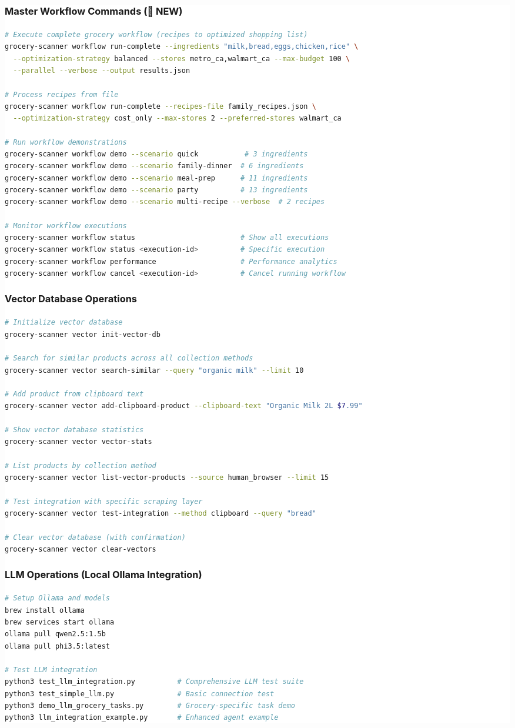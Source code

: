### Master Workflow Commands (🚀 NEW)
```bash
# Execute complete grocery workflow (recipes to optimized shopping list)
grocery-scanner workflow run-complete --ingredients "milk,bread,eggs,chicken,rice" \
  --optimization-strategy balanced --stores metro_ca,walmart_ca --max-budget 100 \
  --parallel --verbose --output results.json

# Process recipes from file
grocery-scanner workflow run-complete --recipes-file family_recipes.json \
  --optimization-strategy cost_only --max-stores 2 --preferred-stores walmart_ca

# Run workflow demonstrations
grocery-scanner workflow demo --scenario quick           # 3 ingredients
grocery-scanner workflow demo --scenario family-dinner  # 6 ingredients  
grocery-scanner workflow demo --scenario meal-prep      # 11 ingredients
grocery-scanner workflow demo --scenario party          # 13 ingredients
grocery-scanner workflow demo --scenario multi-recipe --verbose  # 2 recipes

# Monitor workflow executions
grocery-scanner workflow status                         # Show all executions
grocery-scanner workflow status <execution-id>          # Specific execution
grocery-scanner workflow performance                    # Performance analytics
grocery-scanner workflow cancel <execution-id>          # Cancel running workflow
```

### Vector Database Operations
```bash
# Initialize vector database
grocery-scanner vector init-vector-db

# Search for similar products across all collection methods
grocery-scanner vector search-similar --query "organic milk" --limit 10

# Add product from clipboard text
grocery-scanner vector add-clipboard-product --clipboard-text "Organic Milk 2L $7.99"

# Show vector database statistics
grocery-scanner vector vector-stats

# List products by collection method
grocery-scanner vector list-vector-products --source human_browser --limit 15

# Test integration with specific scraping layer
grocery-scanner vector test-integration --method clipboard --query "bread"

# Clear vector database (with confirmation)
grocery-scanner vector clear-vectors
```

### LLM Operations (Local Ollama Integration)
```bash
# Setup Ollama and models
brew install ollama
brew services start ollama
ollama pull qwen2.5:1.5b
ollama pull phi3.5:latest

# Test LLM integration
python3 test_llm_integration.py          # Comprehensive LLM test suite
python3 test_simple_llm.py               # Basic connection test
python3 demo_llm_grocery_tasks.py        # Grocery-specific task demo
python3 llm_integration_example.py       # Enhanced agent example

```
